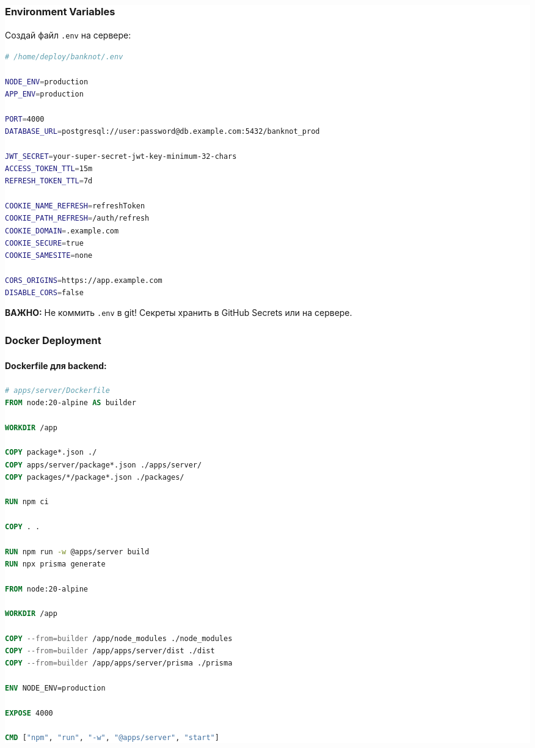 ### Environment Variables

Создай файл `.env` на сервере:

```bash
# /home/deploy/banknot/.env

NODE_ENV=production
APP_ENV=production

PORT=4000
DATABASE_URL=postgresql://user:password@db.example.com:5432/banknot_prod

JWT_SECRET=your-super-secret-jwt-key-minimum-32-chars
ACCESS_TOKEN_TTL=15m
REFRESH_TOKEN_TTL=7d

COOKIE_NAME_REFRESH=refreshToken
COOKIE_PATH_REFRESH=/auth/refresh
COOKIE_DOMAIN=.example.com
COOKIE_SECURE=true
COOKIE_SAMESITE=none

CORS_ORIGINS=https://app.example.com
DISABLE_CORS=false
```

**ВАЖНО:** Не коммить `.env` в git! Секреты хранить в GitHub Secrets или на сервере.

### Docker Deployment

#### Dockerfile для backend:

```dockerfile
# apps/server/Dockerfile
FROM node:20-alpine AS builder

WORKDIR /app

COPY package*.json ./
COPY apps/server/package*.json ./apps/server/
COPY packages/*/package*.json ./packages/

RUN npm ci

COPY . .

RUN npm run -w @apps/server build
RUN npx prisma generate

FROM node:20-alpine

WORKDIR /app

COPY --from=builder /app/node_modules ./node_modules
COPY --from=builder /app/apps/server/dist ./dist
COPY --from=builder /app/apps/server/prisma ./prisma

ENV NODE_ENV=production

EXPOSE 4000

CMD ["npm", "run", "-w", "@apps/server", "start"]
```
